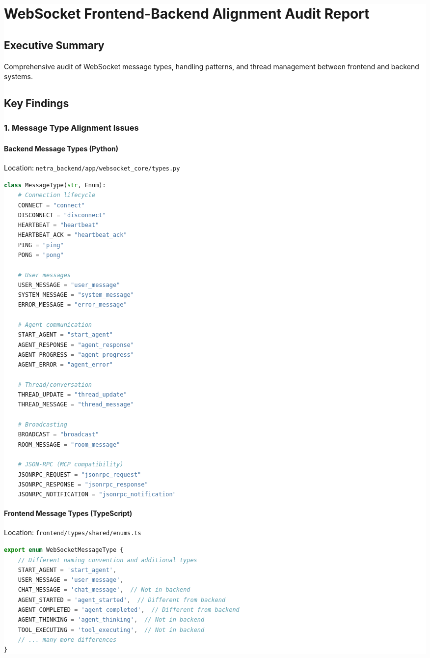 # WebSocket Frontend-Backend Alignment Audit Report

## Executive Summary
Comprehensive audit of WebSocket message types, handling patterns, and thread management between frontend and backend systems.

## Key Findings

### 1. Message Type Alignment Issues

#### Backend Message Types (Python)
Location: `netra_backend/app/websocket_core/types.py`
```python
class MessageType(str, Enum):
    # Connection lifecycle
    CONNECT = "connect"
    DISCONNECT = "disconnect"
    HEARTBEAT = "heartbeat"
    HEARTBEAT_ACK = "heartbeat_ack"
    PING = "ping"
    PONG = "pong"
    
    # User messages
    USER_MESSAGE = "user_message"
    SYSTEM_MESSAGE = "system_message"
    ERROR_MESSAGE = "error_message"
    
    # Agent communication
    START_AGENT = "start_agent"
    AGENT_RESPONSE = "agent_response"
    AGENT_PROGRESS = "agent_progress"
    AGENT_ERROR = "agent_error"
    
    # Thread/conversation
    THREAD_UPDATE = "thread_update"
    THREAD_MESSAGE = "thread_message"
    
    # Broadcasting
    BROADCAST = "broadcast"
    ROOM_MESSAGE = "room_message"
    
    # JSON-RPC (MCP compatibility)
    JSONRPC_REQUEST = "jsonrpc_request"
    JSONRPC_RESPONSE = "jsonrpc_response"
    JSONRPC_NOTIFICATION = "jsonrpc_notification"
```

#### Frontend Message Types (TypeScript)
Location: `frontend/types/shared/enums.ts`
```typescript
export enum WebSocketMessageType {
    // Different naming convention and additional types
    START_AGENT = 'start_agent',
    USER_MESSAGE = 'user_message',
    CHAT_MESSAGE = 'chat_message',  // Not in backend
    AGENT_STARTED = 'agent_started',  // Different from backend
    AGENT_COMPLETED = 'agent_completed',  // Different from backend
    AGENT_THINKING = 'agent_thinking',  // Not in backend
    TOOL_EXECUTING = 'tool_executing',  // Not in backend
    // ... many more differences
}
```